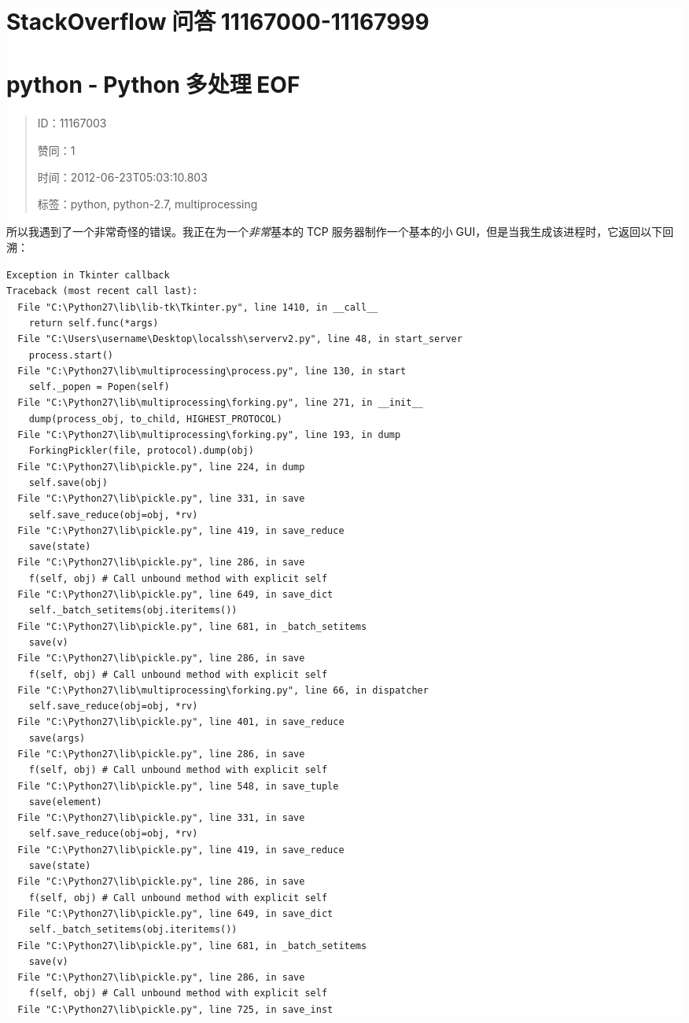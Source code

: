 # StackOverflow 问答 11167000-11167999

# python - Python 多处理 EOF

> ID：11167003
> 
> 赞同：1
> 
> 时间：2012-06-23T05:03:10.803
> 
> 标签：python, python-2.7, multiprocessing

所以我遇到了一个非常奇怪的错误。我正在为一个*非常*基本的 TCP 服务器制作一个基本的小 GUI，但是当我生成该进程时，它返回以下回溯：

```
Exception in Tkinter callback
Traceback (most recent call last):
  File "C:\Python27\lib\lib-tk\Tkinter.py", line 1410, in __call__
    return self.func(*args)
  File "C:\Users\username\Desktop\localssh\serverv2.py", line 48, in start_server
    process.start()
  File "C:\Python27\lib\multiprocessing\process.py", line 130, in start
    self._popen = Popen(self)
  File "C:\Python27\lib\multiprocessing\forking.py", line 271, in __init__
    dump(process_obj, to_child, HIGHEST_PROTOCOL)
  File "C:\Python27\lib\multiprocessing\forking.py", line 193, in dump
    ForkingPickler(file, protocol).dump(obj)
  File "C:\Python27\lib\pickle.py", line 224, in dump
    self.save(obj)
  File "C:\Python27\lib\pickle.py", line 331, in save
    self.save_reduce(obj=obj, *rv)
  File "C:\Python27\lib\pickle.py", line 419, in save_reduce
    save(state)
  File "C:\Python27\lib\pickle.py", line 286, in save
    f(self, obj) # Call unbound method with explicit self
  File "C:\Python27\lib\pickle.py", line 649, in save_dict
    self._batch_setitems(obj.iteritems())
  File "C:\Python27\lib\pickle.py", line 681, in _batch_setitems
    save(v)
  File "C:\Python27\lib\pickle.py", line 286, in save
    f(self, obj) # Call unbound method with explicit self
  File "C:\Python27\lib\multiprocessing\forking.py", line 66, in dispatcher
    self.save_reduce(obj=obj, *rv)
  File "C:\Python27\lib\pickle.py", line 401, in save_reduce
    save(args)
  File "C:\Python27\lib\pickle.py", line 286, in save
    f(self, obj) # Call unbound method with explicit self
  File "C:\Python27\lib\pickle.py", line 548, in save_tuple
    save(element)
  File "C:\Python27\lib\pickle.py", line 331, in save
    self.save_reduce(obj=obj, *rv)
  File "C:\Python27\lib\pickle.py", line 419, in save_reduce
    save(state)
  File "C:\Python27\lib\pickle.py", line 286, in save
    f(self, obj) # Call unbound method with explicit self
  File "C:\Python27\lib\pickle.py", line 649, in save_dict
    self._batch_setitems(obj.iteritems())
  File "C:\Python27\lib\pickle.py", line 681, in _batch_setitems
    save(v)
  File "C:\Python27\lib\pickle.py", line 286, in save
    f(self, obj) # Call unbound method with explicit self
  File "C:\Python27\lib\pickle.py", line 725, in save_inst
```